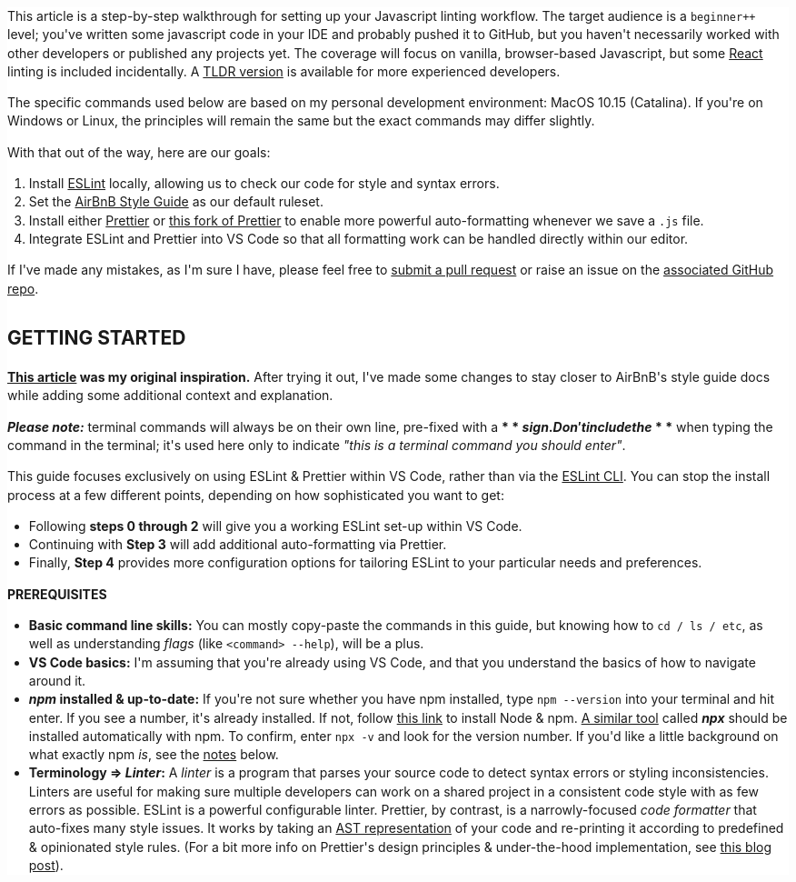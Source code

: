 This article is a step-by-step walkthrough for setting up your Javascript linting workflow. The target audience is a `beginner++` level; you've written some javascript code in your IDE and probably pushed it to GitHub, but you haven't necessarily worked with other developers or published any projects yet. The coverage will focus on vanilla, browser-based Javascript, but some [React](https://reactjs.org/) linting is included incidentally. A [TLDR version](https://github.com/connorrose/Dilettantes-Guide-to-Linting/blob/master/Intro-Guides/TLDR-eslint.md) is available for more experienced developers.

The specific commands used below are based on my personal development environment: MacOS 10.15 (Catalina). If you're on Windows or Linux, the principles will remain the same but the exact commands may differ slightly.

With that out of the way, here are our goals:
1. Install [ESLint](https://eslint.org/) locally, allowing us to check our code for style and syntax errors.
1. Set the [AirBnB Style Guide](https://github.com/airbnb/javascript) as our default ruleset.
1. Install either [Prettier](https://prettier.io/) or [this fork of Prettier](https://github.com/btmills/prettier) to enable more powerful auto-formatting whenever we save a `.js` file.
1. Integrate ESLint and Prettier into VS Code so that all formatting work can be handled directly within our editor.

If I've made any mistakes, as I'm sure I have, please feel free to [submit a pull request](https://www.freecodecamp.org/news/how-to-make-your-first-pull-request-on-github-3/) or raise an issue on the [associated GitHub repo](https://github.com/connorrose/Dilettantes-Guide-to-Linting).

## GETTING STARTED

**[This article](https://blog.echobind.com/integrating-prettier-eslint-airbnb-style-guide-in-vscode-47f07b5d7d6a) was my original inspiration.** After trying it out, I've made some changes to stay closer to AirBnB's style guide docs while adding some additional context and explanation.

_**Please note:**_ terminal commands will always be on their own line, pre-fixed with a **$** sign. Don't include the **$** when typing the command in the terminal; it's used here only to indicate _"this is a terminal command you should enter"_.

This guide focuses exclusively on using ESLint & Prettier within VS Code, rather than via the [ESLint CLI](https://eslint.org/docs/user-guide/command-line-interface). You can stop the install process at a few different points, depending on how sophisticated you want to get:

- Following **steps 0 through 2** will give you a working ESLint set-up within VS Code.
- Continuing with **Step 3** will add additional auto-formatting via Prettier.
- Finally, **Step 4** provides more configuration options for tailoring ESLint to your particular needs and preferences.

**PREREQUISITES**

- **Basic command line skills:** You can mostly copy-paste the commands in this guide, but knowing how to `cd / ls / etc`, as well as understanding _flags_ (like `<command> --help`), will be a plus.
- **VS Code basics:** I'm assuming that you're already using VS Code, and that you understand the basics of how to navigate around it.
- **_npm_ installed & up-to-date:** If you're not sure whether you have npm installed, type `npm --version` into your terminal and hit enter. If you see a number, it's already installed. If not, follow [this link](https://www.npmjs.com/get-npm) to install Node & npm. [A similar tool](https://medium.com/@maybekatz/introducing-npx-an-npm-package-runner-55f7d4bd282b) called **_npx_** should be installed automatically with npm. To confirm, enter `npx -v` and look for the version number. If you'd like a little background on what exactly npm _is_, see the [notes](#a-few-words-on-npm) below.
- **Terminology => _Linter_:** A _linter_ is a program that parses your source code to detect syntax errors or styling inconsistencies. Linters are useful for making sure multiple developers can work on a shared project in a consistent code style with as few errors as possible. ESLint is a powerful configurable linter. Prettier, by contrast, is a narrowly-focused _code formatter_ that auto-fixes many style issues. It works by taking an [AST representation](https://blog.buildo.io/a-tour-of-abstract-syntax-trees-906c0574a067) of your code and re-printing it according to predefined & opinionated style rules. (For a bit more info on Prettier's design principles & under-the-hood implementation, see [this blog post](https://jlongster.com/A-Prettier-Formatter)).
